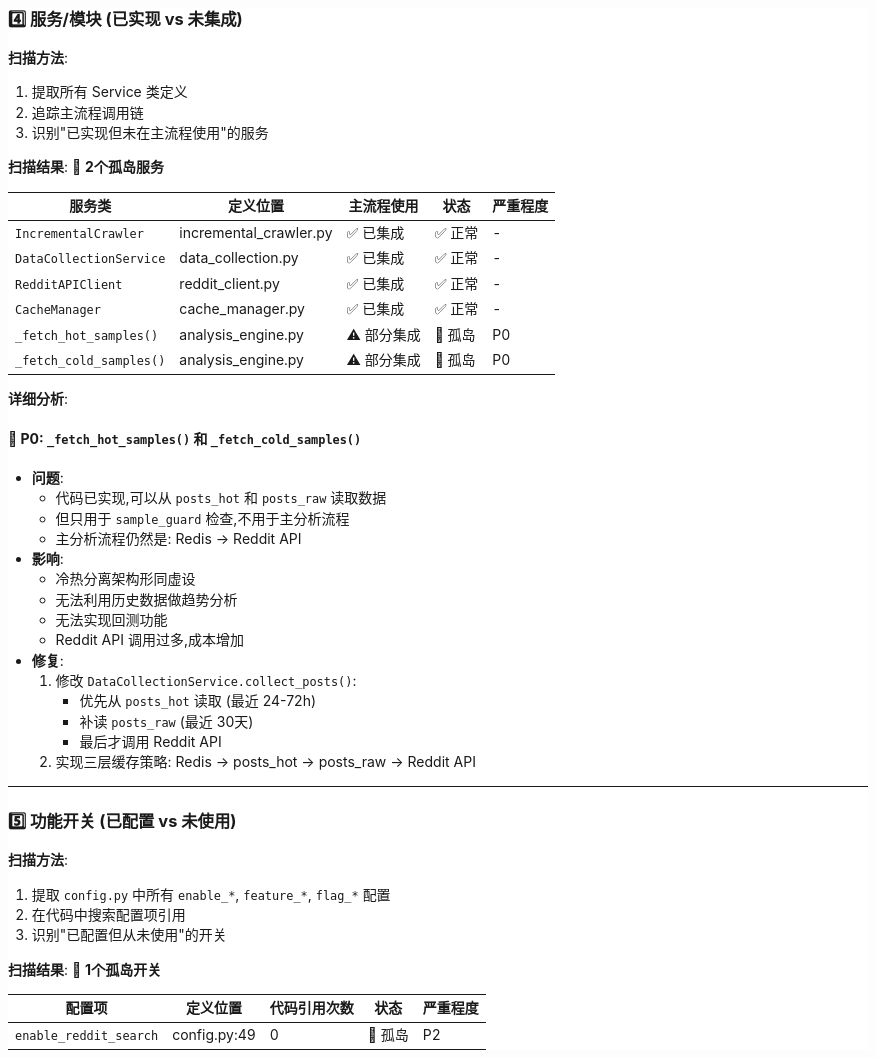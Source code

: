 
### 4️⃣ 服务/模块 (已实现 vs 未集成)

**扫描方法**:
1. 提取所有 Service 类定义
2. 追踪主流程调用链
3. 识别"已实现但未在主流程使用"的服务

**扫描结果**: 🔴 **2个孤岛服务**

| 服务类 | 定义位置 | 主流程使用 | 状态 | 严重程度 |
|--------|---------|-----------|------|---------|
| `IncrementalCrawler` | incremental_crawler.py | ✅ 已集成 | ✅ 正常 | - |
| `DataCollectionService` | data_collection.py | ✅ 已集成 | ✅ 正常 | - |
| `RedditAPIClient` | reddit_client.py | ✅ 已集成 | ✅ 正常 | - |
| `CacheManager` | cache_manager.py | ✅ 已集成 | ✅ 正常 | - |
| `_fetch_hot_samples()` | analysis_engine.py | ⚠️ 部分集成 | 🔴 孤岛 | P0 |
| `_fetch_cold_samples()` | analysis_engine.py | ⚠️ 部分集成 | 🔴 孤岛 | P0 |

**详细分析**:

#### 🔴 P0: `_fetch_hot_samples()` 和 `_fetch_cold_samples()`
- **问题**: 
  - 代码已实现,可以从 `posts_hot` 和 `posts_raw` 读取数据
  - 但只用于 `sample_guard` 检查,不用于主分析流程
  - 主分析流程仍然是: Redis → Reddit API
- **影响**:
  - 冷热分离架构形同虚设
  - 无法利用历史数据做趋势分析
  - 无法实现回测功能
  - Reddit API 调用过多,成本增加
- **修复**: 
  1. 修改 `DataCollectionService.collect_posts()`:
     - 优先从 `posts_hot` 读取 (最近 24-72h)
     - 补读 `posts_raw` (最近 30天)
     - 最后才调用 Reddit API
  2. 实现三层缓存策略: Redis → posts_hot → posts_raw → Reddit API

---

### 5️⃣ 功能开关 (已配置 vs 未使用)

**扫描方法**:
1. 提取 `config.py` 中所有 `enable_*`, `feature_*`, `flag_*` 配置
2. 在代码中搜索配置项引用
3. 识别"已配置但从未使用"的开关

**扫描结果**: 🔴 **1个孤岛开关**

| 配置项 | 定义位置 | 代码引用次数 | 状态 | 严重程度 |
|--------|---------|-------------|------|---------|
| `enable_reddit_search` | config.py:49 | 0 | 🔴 孤岛 | P2 |
